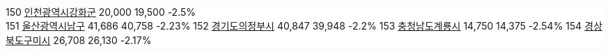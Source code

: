   <tr class="item">
    <td>150</td>
    <td><a href="/apt/인천광역시강화군">인천광역시강화군</a></td>
    <td>20,000</td>
    <td>19,500</td>
    <td>-2.5%</td>
  </tr>

  <tr>
    <td colspan="5">
      <script async src="https://pagead2.googlesyndication.com/pagead/js/adsbygoogle.js?client=ca-pub-3485438051770037"
          crossorigin="anonymous"></script>
      <ins class="adsbygoogle"
          style="display:block; text-align:center;"
          data-ad-layout="in-article"
          data-ad-format="fluid"
          data-ad-client="ca-pub-3485438051770037"
          data-ad-slot="2046582130"></ins>
      <script>
          (adsbygoogle = window.adsbygoogle || []).push({});
      </script>
    </td>
  </tr>            
            
  <tr class="item">
    <td>151</td>
    <td><a href="/apt/울산광역시남구">울산광역시남구</a></td>
    <td>41,686</td>
    <td>40,758</td>
    <td>-2.23%</td>
  </tr>

  <tr class="item">
    <td>152</td>
    <td><a href="/apt/경기도의정부시">경기도의정부시</a></td>
    <td>40,847</td>
    <td>39,948</td>
    <td>-2.2%</td>
  </tr>

  <tr class="item">
    <td>153</td>
    <td><a href="/apt/충청남도계룡시">충청남도계룡시</a></td>
    <td>14,750</td>
    <td>14,375</td>
    <td>-2.54%</td>
  </tr>

  <tr class="item">
    <td>154</td>
    <td><a href="/apt/경상북도구미시">경상북도구미시</a></td>
    <td>26,708</td>
    <td>26,130</td>
    <td>-2.17%</td>
  </tr>
